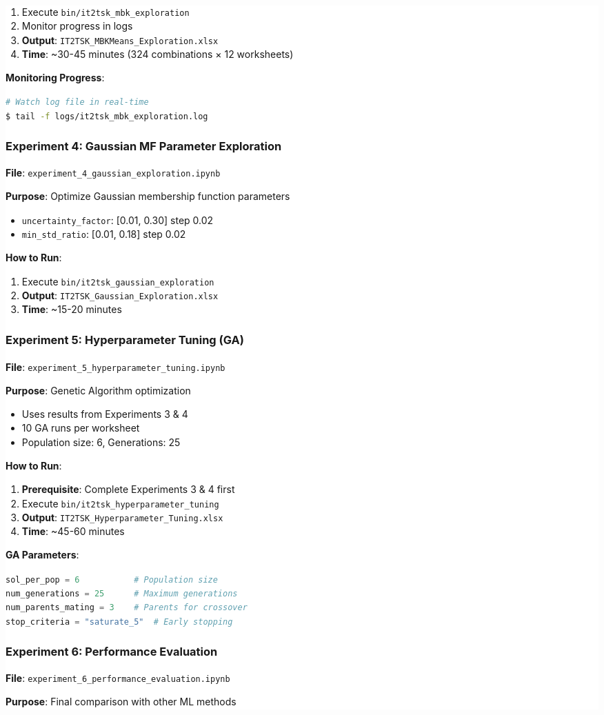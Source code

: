 1. Execute `bin/it2tsk_mbk_exploration`
2. Monitor progress in logs
3. **Output**: `IT2TSK_MBKMeans_Exploration.xlsx`
4. **Time**: ~30-45 minutes (324 combinations × 12 worksheets)

**Monitoring Progress**:

```bash
# Watch log file in real-time
$ tail -f logs/it2tsk_mbk_exploration.log
```

### Experiment 4: Gaussian MF Parameter Exploration

**File**: `experiment_4_gaussian_exploration.ipynb`

**Purpose**: Optimize Gaussian membership function parameters

- `uncertainty_factor`: [0.01, 0.30] step 0.02
- `min_std_ratio`: [0.01, 0.18] step 0.02

**How to Run**:

1. Execute `bin/it2tsk_gaussian_exploration`
2. **Output**: `IT2TSK_Gaussian_Exploration.xlsx`
3. **Time**: ~15-20 minutes

### Experiment 5: Hyperparameter Tuning (GA)

**File**: `experiment_5_hyperparameter_tuning.ipynb`

**Purpose**: Genetic Algorithm optimization

- Uses results from Experiments 3 & 4
- 10 GA runs per worksheet
- Population size: 6, Generations: 25

**How to Run**:

1. **Prerequisite**: Complete Experiments 3 & 4 first
2. Execute `bin/it2tsk_hyperparameter_tuning`
3. **Output**: `IT2TSK_Hyperparameter_Tuning.xlsx`
4. **Time**: ~45-60 minutes

**GA Parameters**:

```python
sol_per_pop = 6           # Population size
num_generations = 25      # Maximum generations
num_parents_mating = 3    # Parents for crossover
stop_criteria = "saturate_5"  # Early stopping
```

### Experiment 6: Performance Evaluation

**File**: `experiment_6_performance_evaluation.ipynb`

**Purpose**: Final comparison with other ML methods
